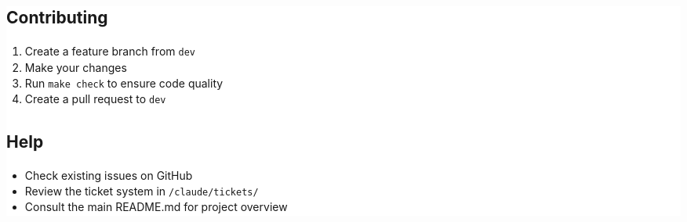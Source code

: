 ## Contributing

1. Create a feature branch from `dev`
2. Make your changes
3. Run `make check` to ensure code quality
4. Create a pull request to `dev`

## Help

- Check existing issues on GitHub
- Review the ticket system in `/claude/tickets/`
- Consult the main README.md for project overview